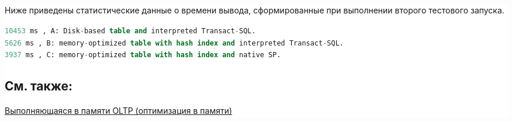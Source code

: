 ```sql  
```  
  
 Ниже приведены статистические данные о времени вывода, сформированные при выполнении второго тестового запуска.  
  
```sql  
10453 ms , A: Disk-based table and interpreted Transact-SQL.  
5626 ms , B: memory-optimized table with hash index and interpreted Transact-SQL.  
3937 ms , C: memory-optimized table with hash index and native SP.  
```  
  
## <a name="see-also"></a>См. также:  
 [Выполняющаяся в памяти OLTP (оптимизация в памяти)](../../relational-databases/in-memory-oltp/in-memory-oltp-in-memory-optimization.md)  
  
